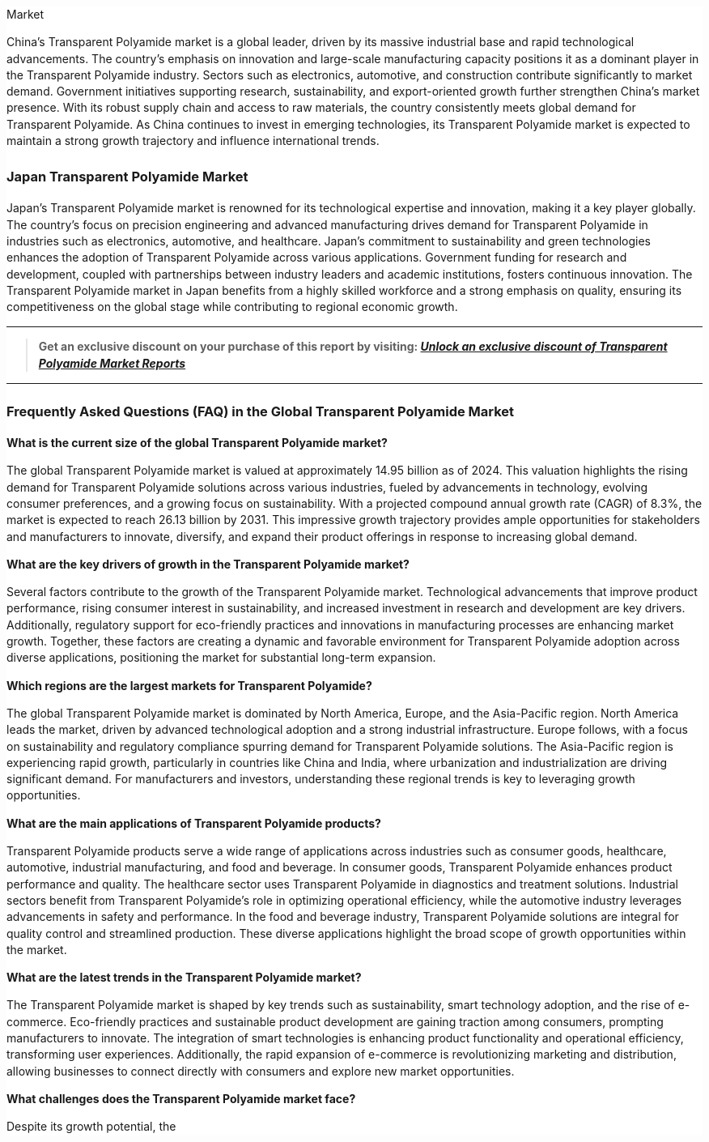 Market</h3><p>China&rsquo;s Transparent Polyamide market is a global leader, driven by its massive industrial base and rapid technological advancements. The country&rsquo;s emphasis on innovation and large-scale manufacturing capacity positions it as a dominant player in the Transparent Polyamide industry. Sectors such as electronics, automotive, and construction contribute significantly to market demand. Government initiatives supporting research, sustainability, and export-oriented growth further strengthen China&rsquo;s market presence. With its robust supply chain and access to raw materials, the country consistently meets global demand for Transparent Polyamide. As China continues to invest in emerging technologies, its Transparent Polyamide market is expected to maintain a strong growth trajectory and influence international trends.</p><h3>Japan Transparent Polyamide Market</h3><p>Japan&rsquo;s Transparent Polyamide market is renowned for its technological expertise and innovation, making it a key player globally. The country&rsquo;s focus on precision engineering and advanced manufacturing drives demand for Transparent Polyamide in industries such as electronics, automotive, and healthcare. Japan&rsquo;s commitment to sustainability and green technologies enhances the adoption of Transparent Polyamide across various applications. Government funding for research and development, coupled with partnerships between industry leaders and academic institutions, fosters continuous innovation. The Transparent Polyamide market in Japan benefits from a highly skilled workforce and a strong emphasis on quality, ensuring its competitiveness on the global stage while contributing to regional economic growth.</p><hr /><blockquote><p><strong>Get an exclusive discount on your purchase of this report by visiting: <em><a href="://marketresearchpulse.com/ask-for-discount/49476?utm_source=Github&amp;utm_medium=029">Unlock an exclusive discount of Transparent Polyamide Market Reports</a></em>&nbsp;</strong></p></blockquote><hr /><h3>Frequently Asked Questions (FAQ) in the Global Transparent Polyamide Market</h3><p><strong>What is the current size of the global Transparent Polyamide market?</strong></p><p>The global Transparent Polyamide market is valued at approximately 14.95 billion as of 2024. This valuation highlights the rising demand for Transparent Polyamide solutions across various industries, fueled by advancements in technology, evolving consumer preferences, and a growing focus on sustainability. With a projected compound annual growth rate (CAGR) of 8.3%, the market is expected to reach 26.13 billion by 2031. This impressive growth trajectory provides ample opportunities for stakeholders and manufacturers to innovate, diversify, and expand their product offerings in response to increasing global demand.</p><p><strong>What are the key drivers of growth in the Transparent Polyamide market?</strong></p><p>Several factors contribute to the growth of the Transparent Polyamide market. Technological advancements that improve product performance, rising consumer interest in sustainability, and increased investment in research and development are key drivers. Additionally, regulatory support for eco-friendly practices and innovations in manufacturing processes are enhancing market growth. Together, these factors are creating a dynamic and favorable environment for Transparent Polyamide adoption across diverse applications, positioning the market for substantial long-term expansion.</p><p><strong>Which regions are the largest markets for Transparent Polyamide?</strong></p><p>The global Transparent Polyamide market is dominated by North America, Europe, and the Asia-Pacific region. North America leads the market, driven by advanced technological adoption and a strong industrial infrastructure. Europe follows, with a focus on sustainability and regulatory compliance spurring demand for Transparent Polyamide solutions. The Asia-Pacific region is experiencing rapid growth, particularly in countries like China and India, where urbanization and industrialization are driving significant demand. For manufacturers and investors, understanding these regional trends is key to leveraging growth opportunities.</p><p><strong>What are the main applications of Transparent Polyamide products?</strong></p><p>Transparent Polyamide products serve a wide range of applications across industries such as consumer goods, healthcare, automotive, industrial manufacturing, and food and beverage. In consumer goods, Transparent Polyamide enhances product performance and quality. The healthcare sector uses Transparent Polyamide in diagnostics and treatment solutions. Industrial sectors benefit from Transparent Polyamide&rsquo;s role in optimizing operational efficiency, while the automotive industry leverages advancements in safety and performance. In the food and beverage industry, Transparent Polyamide solutions are integral for quality control and streamlined production. These diverse applications highlight the broad scope of growth opportunities within the market.</p><p><strong>What are the latest trends in the Transparent Polyamide market?</strong></p><p>The Transparent Polyamide market is shaped by key trends such as sustainability, smart technology adoption, and the rise of e-commerce. Eco-friendly practices and sustainable product development are gaining traction among consumers, prompting manufacturers to innovate. The integration of smart technologies is enhancing product functionality and operational efficiency, transforming user experiences. Additionally, the rapid expansion of e-commerce is revolutionizing marketing and distribution, allowing businesses to connect directly with consumers and explore new market opportunities.</p><p><strong>What challenges does the Transparent Polyamide market face?</strong></p><p>Despite its growth potential, the